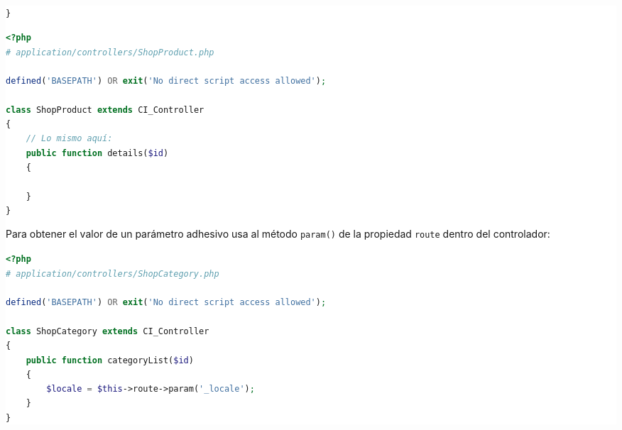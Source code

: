 ```php
}
```

```php
<?php
# application/controllers/ShopProduct.php

defined('BASEPATH') OR exit('No direct script access allowed');

class ShopProduct extends CI_Controller
{
    // Lo mismo aquí:
    public function details($id)
    {

    }
}
```

Para obtener el valor de un parámetro adhesivo usa al método `param()` de la propiedad `route` dentro del controlador:

```php
<?php
# application/controllers/ShopCategory.php

defined('BASEPATH') OR exit('No direct script access allowed');

class ShopCategory extends CI_Controller
{
    public function categoryList($id)
    {
        $locale = $this->route->param('_locale');
    }
}
```